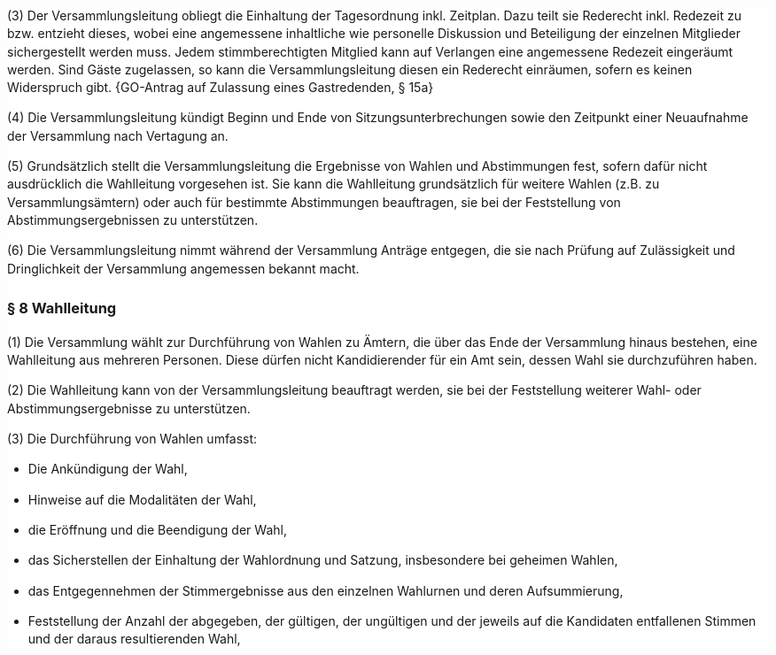 (3) Der Versammlungsleitung obliegt die Einhaltung der Tagesordnung
inkl. Zeitplan. Dazu teilt sie Rederecht inkl. Redezeit zu bzw. entzieht
dieses, wobei eine angemessene inhaltliche wie personelle Diskussion und
Beteiligung der einzelnen Mitglieder sichergestellt werden muss. Jedem
stimmberechtigten Mitglied kann auf Verlangen eine angemessene Redezeit
eingeräumt werden. Sind Gäste zugelassen, so kann die
Versammlungsleitung diesen ein Rederecht einräumen, sofern es keinen
Widerspruch gibt. {GO-Antrag auf Zulassung eines Gastredenden, § 15a}

(4) Die Versammlungsleitung kündigt Beginn und Ende von
Sitzungsunterbrechungen sowie den Zeitpunkt einer Neuaufnahme der
Versammlung nach Vertagung an.

(5) Grundsätzlich stellt die Versammlungsleitung die Ergebnisse von
Wahlen und Abstimmungen fest, sofern dafür nicht ausdrücklich die
Wahlleitung vorgesehen ist. Sie kann die Wahlleitung grundsätzlich für
weitere Wahlen (z.B. zu Versammlungsämtern) oder auch für bestimmte
Abstimmungen beauftragen, sie bei der Feststellung von
Abstimmungsergebnissen zu unterstützen.

(6) Die Versammlungsleitung nimmt während der Versammlung Anträge
entgegen, die sie nach Prüfung auf Zulässigkeit und Dringlichkeit der
Versammlung angemessen bekannt macht.

### § 8 Wahlleitung

(1) Die Versammlung wählt zur Durchführung von Wahlen zu Ämtern, die
über das Ende der Versammlung hinaus bestehen, eine Wahlleitung aus
mehreren Personen. Diese dürfen nicht Kandidierender für ein Amt sein,
dessen Wahl sie durchzuführen haben.

(2) Die Wahlleitung kann von der Versammlungsleitung beauftragt werden,
sie bei der Feststellung weiterer Wahl- oder Abstimmungsergebnisse zu
unterstützen.

(3) Die Durchführung von Wahlen umfasst:

-   Die Ankündigung der Wahl,



-   Hinweise auf die Modalitäten der Wahl,



-   die Eröffnung und die Beendigung der Wahl,



-   das Sicherstellen der Einhaltung der Wahlordnung und Satzung,
    insbesondere bei geheimen Wahlen,



-   das Entgegennehmen der Stimmergebnisse aus den einzelnen Wahlurnen
    und deren Aufsummierung,



-   Feststellung der Anzahl der abgegeben, der gültigen, der ungültigen
    und der jeweils auf die Kandidaten entfallenen Stimmen und der
    daraus resultierenden Wahl,
